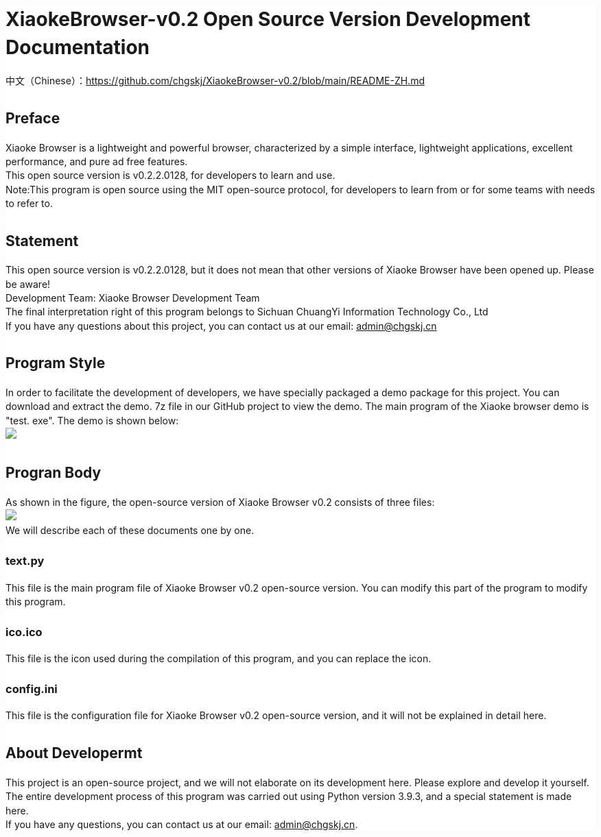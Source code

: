 # XiaokeBrowser-v0.2 Open Source Version Development Documentation
中文（Chinese）：https://github.com/chgskj/XiaokeBrowser-v0.2/blob/main/README-ZH.md
## Preface
Xiaoke Browser is a lightweight and powerful browser, characterized by a simple interface, lightweight applications, excellent performance, and pure ad free features.<br />
This open source version is v0.2.2.0128, for developers to learn and use.<br />
Note:This program is open source using the MIT open-source protocol, for developers to learn from or for some teams with needs to refer to.

## Statement
This open source version is v0.2.2.0128, but it does not mean that other versions of Xiaoke Browser have been opened up. Please be aware!<br />
Development Team: Xiaoke Browser Development Team<br />
The final interpretation right of this program belongs to Sichuan ChuangYi Information Technology Co., Ltd<br />
If you have any questions about this project, you can contact us at our email: admin@chgskj.cn

## Program Style
In order to facilitate the development of developers, we have specially packaged a demo package for this project. You can download and extract the demo. 7z file in our GitHub project to view the demo. The main program of the Xiaoke browser demo is "test. exe". The demo is shown below:<br />
<img src="https://xiaokecloud-services.chgskj.cn/github-docs-files/xiaoke-1.png" width="100%">

## Progran Body
As shown in the figure, the open-source version of Xiaoke Browser v0.2 consists of three files:<br />
<img src="https://xiaokecloud-services.chgskj.cn/github-docs-files/xiaoke-2.png" width="100%"><br />
We will describe each of these documents one by one.

### text.py
This file is the main program file of Xiaoke Browser v0.2 open-source version. You can modify this part of the program to modify this program.

### ico.ico
This file is the icon used during the compilation of this program, and you can replace the icon.

### config.ini
This file is the configuration file for Xiaoke Browser v0.2 open-source version, and it will not be explained in detail here.

## About Developermt
This project is an open-source project, and we will not elaborate on its development here. Please explore and develop it yourself.<br />
The entire development process of this program was carried out using Python version 3.9.3, and a special statement is made here.<br />
If you have any questions, you can contact us at our email: admin@chgskj.cn.
